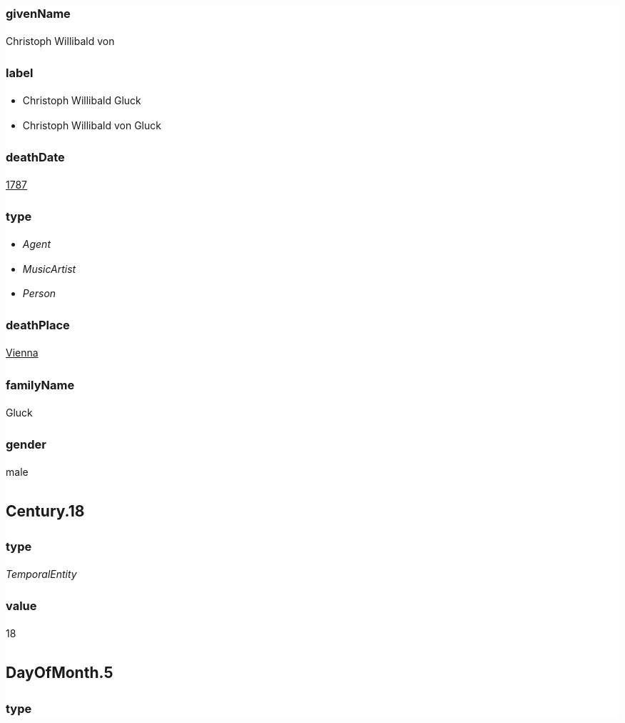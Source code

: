 ### givenName


Christoph Willibald von

### label

 - Christoph Willibald Gluck

 - Christoph Willibald von Gluck

### deathDate


[1787](#1787)

### type

 - *Agent*

 - *MusicArtist*

 - *Person*

### deathPlace


[Vienna](#Vienna)

### familyName


Gluck

### gender


male

## Century.18

### type


*TemporalEntity*

### value


18

## DayOfMonth.5

### type

